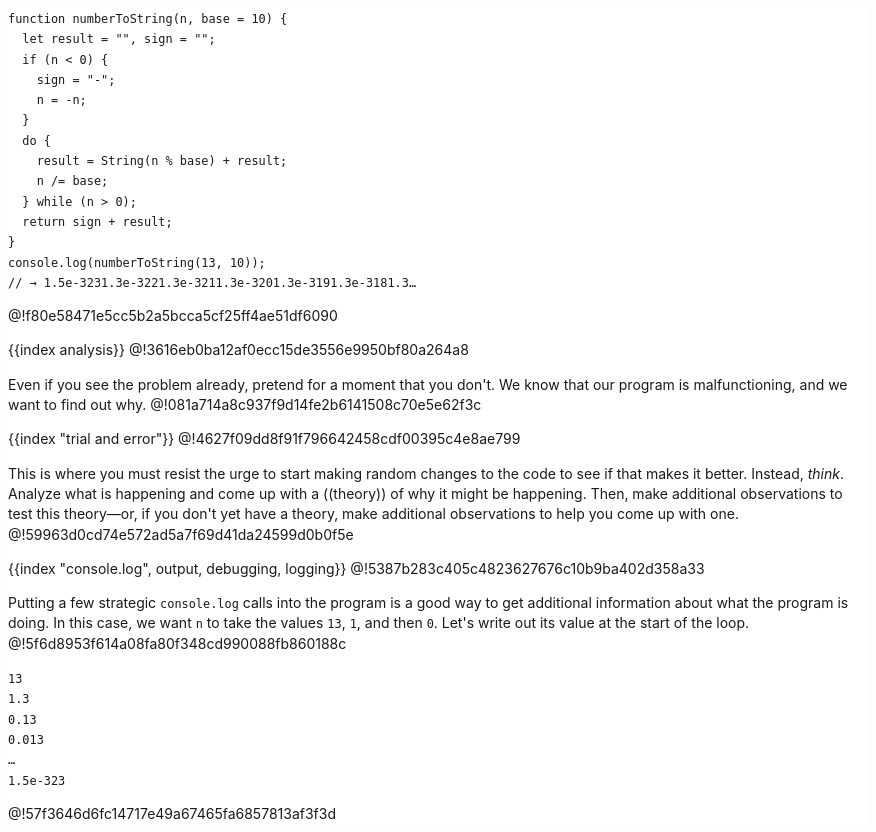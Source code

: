 ```
function numberToString(n, base = 10) {
  let result = "", sign = "";
  if (n < 0) {
    sign = "-";
    n = -n;
  }
  do {
    result = String(n % base) + result;
    n /= base;
  } while (n > 0);
  return sign + result;
}
console.log(numberToString(13, 10));
// → 1.5e-3231.3e-3221.3e-3211.3e-3201.3e-3191.3e-3181.3…
```
@!f80e58471e5cc5b2a5bcca5cf25ff4ae51df6090

{{index analysis}}
@!3616eb0ba12af0ecc15de3556e9950bf80a264a8

Even if you see the problem already, pretend for a moment that you
don't. We know that our program is malfunctioning, and we want to find
out why.
@!081a714a8c937f9d14fe2b6141508c70e5e62f3c

{{index "trial and error"}}
@!4627f09dd8f91f796642458cdf00395c4e8ae799

This is where you must resist the urge to start making random changes
to the code to see if that makes it better. Instead, _think_. Analyze
what is happening and come up with a ((theory)) of why it might be
happening. Then, make additional observations to test this theory—or,
if you don't yet have a theory, make additional observations to help
you come up with one.
@!59963d0cd74e572ad5a7f69d41da24599d0b0f5e

{{index "console.log", output, debugging, logging}}
@!5387b283c405c4823627676c10b9ba402d358a33

Putting a few strategic `console.log` calls into the program is a good
way to get additional information about what the program is doing. In
this case, we want `n` to take the values `13`, `1`, and then `0`.
Let's write out its value at the start of the loop.
@!5f6d8953f614a08fa80f348cd990088fb860188c

```{lang: null}
13
1.3
0.13
0.013
…
1.5e-323
```
@!57f3646d6fc14717e49a67465fa6857813af3f3d
